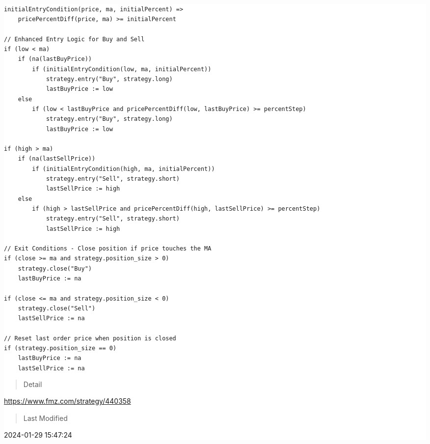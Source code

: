 ``` pinescript
initialEntryCondition(price, ma, initialPercent) =>
    pricePercentDiff(price, ma) >= initialPercent

// Enhanced Entry Logic for Buy and Sell
if (low < ma)
    if (na(lastBuyPrice))
        if (initialEntryCondition(low, ma, initialPercent))
            strategy.entry("Buy", strategy.long)
            lastBuyPrice := low
    else
        if (low < lastBuyPrice and pricePercentDiff(low, lastBuyPrice) >= percentStep)
            strategy.entry("Buy", strategy.long)
            lastBuyPrice := low

if (high > ma)
    if (na(lastSellPrice))
        if (initialEntryCondition(high, ma, initialPercent))
            strategy.entry("Sell", strategy.short)
            lastSellPrice := high
    else
        if (high > lastSellPrice and pricePercentDiff(high, lastSellPrice) >= percentStep)
            strategy.entry("Sell", strategy.short)
            lastSellPrice := high

// Exit Conditions - Close position if price touches the MA
if (close >= ma and strategy.position_size > 0)
    strategy.close("Buy")
    lastBuyPrice := na

if (close <= ma and strategy.position_size < 0)
    strategy.close("Sell")
    lastSellPrice := na

// Reset last order price when position is closed
if (strategy.position_size == 0)
    lastBuyPrice := na
    lastSellPrice := na

```

> Detail

https://www.fmz.com/strategy/440358

> Last Modified

2024-01-29 15:47:24
